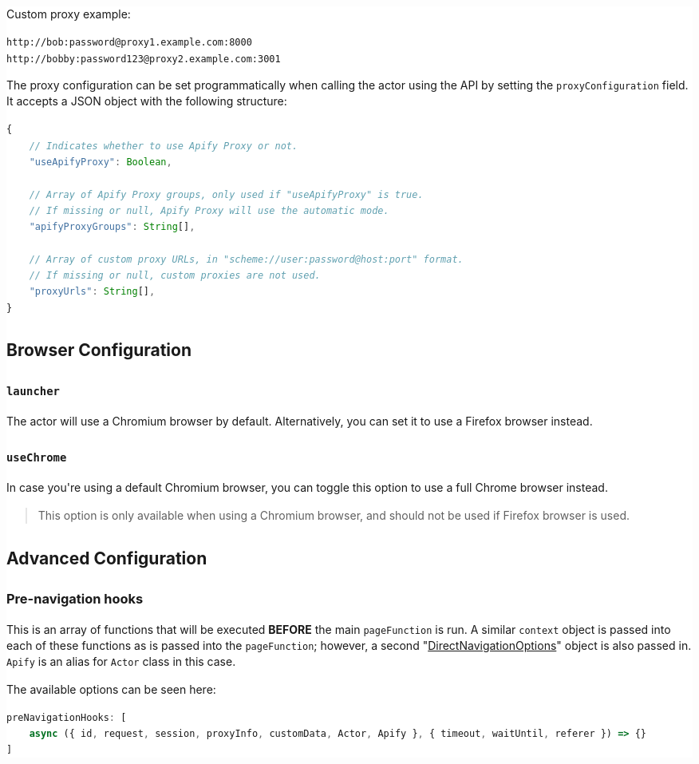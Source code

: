 Custom proxy example:

```
http://bob:password@proxy1.example.com:8000
http://bobby:password123@proxy2.example.com:3001
```

The proxy configuration can be set programmatically when calling the actor using the API by setting the `proxyConfiguration` field. It accepts a JSON object with the following structure:

```JavaScript
{
    // Indicates whether to use Apify Proxy or not.
    "useApifyProxy": Boolean,

    // Array of Apify Proxy groups, only used if "useApifyProxy" is true.
    // If missing or null, Apify Proxy will use the automatic mode.
    "apifyProxyGroups": String[],

    // Array of custom proxy URLs, in "scheme://user:password@host:port" format.
    // If missing or null, custom proxies are not used.
    "proxyUrls": String[],
}
```

## Browser Configuration

### `launcher`

The actor will use a Chromium browser by default. Alternatively, you can set it to use a Firefox browser instead.

### `useChrome`

In case you're using a default Chromium browser, you can toggle this option to use a full Chrome browser instead.

> This option is only available when using a Chromium browser, and should not be used if Firefox browser is used.

## Advanced Configuration

### Pre-navigation hooks

This is an array of functions that will be executed **BEFORE** the main `pageFunction` is run. A similar `context` object is passed into each of these functions as is passed into the `pageFunction`; however, a second "[DirectNavigationOptions](https://crawlee.dev/api/playwright-crawler/namespace/playwrightUtils#DirectNavigationOptions)" object is also passed in. `Apify` is an alias for `Actor` class in this case.

The available options can be seen here:

```JavaScript
preNavigationHooks: [
    async ({ id, request, session, proxyInfo, customData, Actor, Apify }, { timeout, waitUntil, referer }) => {}
]
```
